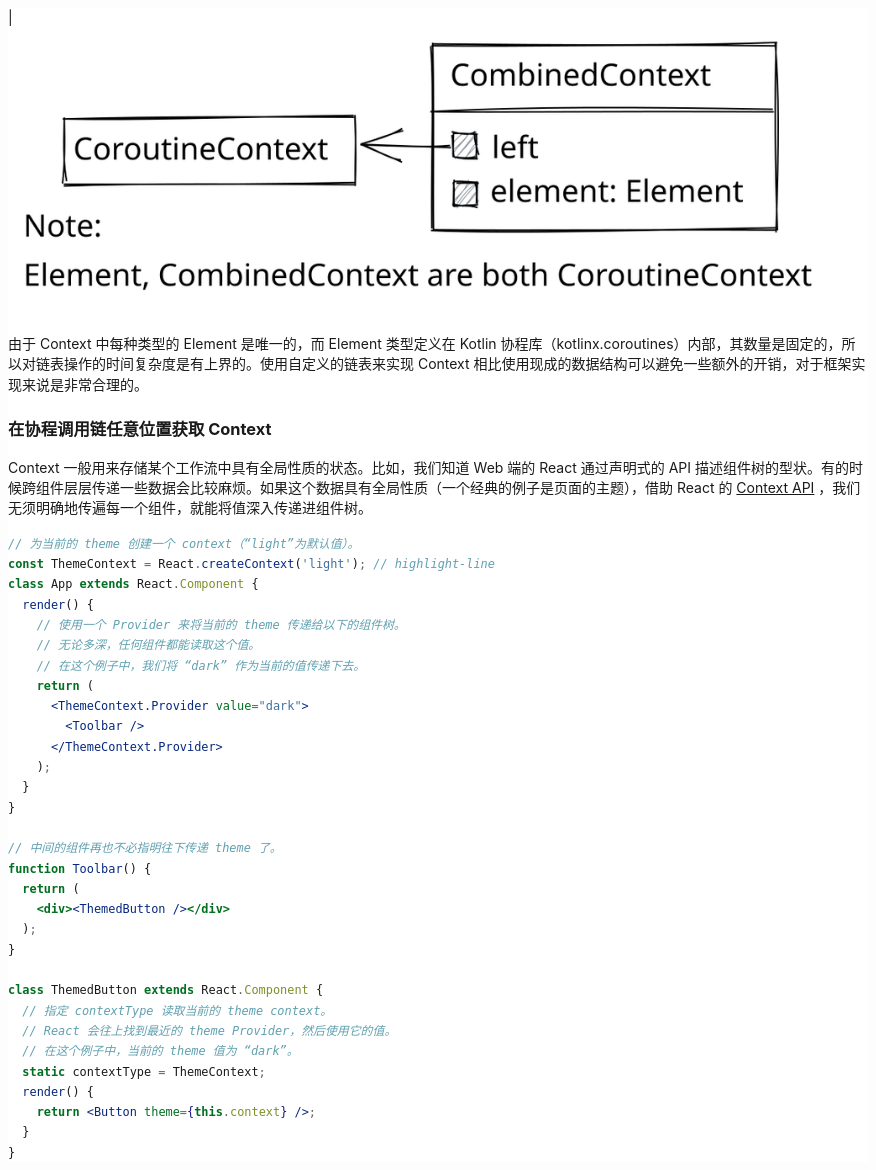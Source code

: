 | ![CombinedContext](./combined-context.svg)

由于 Context 中每种类型的 Element 是唯一的，而 Element 类型定义在 Kotlin 协程库（kotlinx.coroutines）内部，其数量是固定的，所以对链表操作的时间复杂度是有上界的。使用自定义的链表来实现 Context 相比使用现成的数据结构可以避免一些额外的开销，对于框架实现来说是非常合理的。

### 在协程调用链任意位置获取 Context

Context 一般用来存储某个工作流中具有全局性质的状态。比如，我们知道 Web 端的 React 通过声明式的 API 描述组件树的型状。有的时候跨组件层层传递一些数据会比较麻烦。如果这个数据具有全局性质（一个经典的例子是页面的主题），借助 React 的 [Context API](https://zh-hans.reactjs.org/docs/context.html) ，我们无须明确地传遍每一个组件，就能将值深入传递进组件树。

```jsx
// 为当前的 theme 创建一个 context（“light”为默认值）。
const ThemeContext = React.createContext('light'); // highlight-line
class App extends React.Component {
  render() {
    // 使用一个 Provider 来将当前的 theme 传递给以下的组件树。
    // 无论多深，任何组件都能读取这个值。
    // 在这个例子中，我们将 “dark” 作为当前的值传递下去。
    return (
      <ThemeContext.Provider value="dark">
        <Toolbar />
      </ThemeContext.Provider>
    );
  }
}

// 中间的组件再也不必指明往下传递 theme 了。
function Toolbar() {
  return (
    <div><ThemedButton /></div>
  );
}

class ThemedButton extends React.Component {
  // 指定 contextType 读取当前的 theme context。
  // React 会往上找到最近的 theme Provider，然后使用它的值。
  // 在这个例子中，当前的 theme 值为 “dark”。
  static contextType = ThemeContext;
  render() {
    return <Button theme={this.context} />;
  }
}
```
